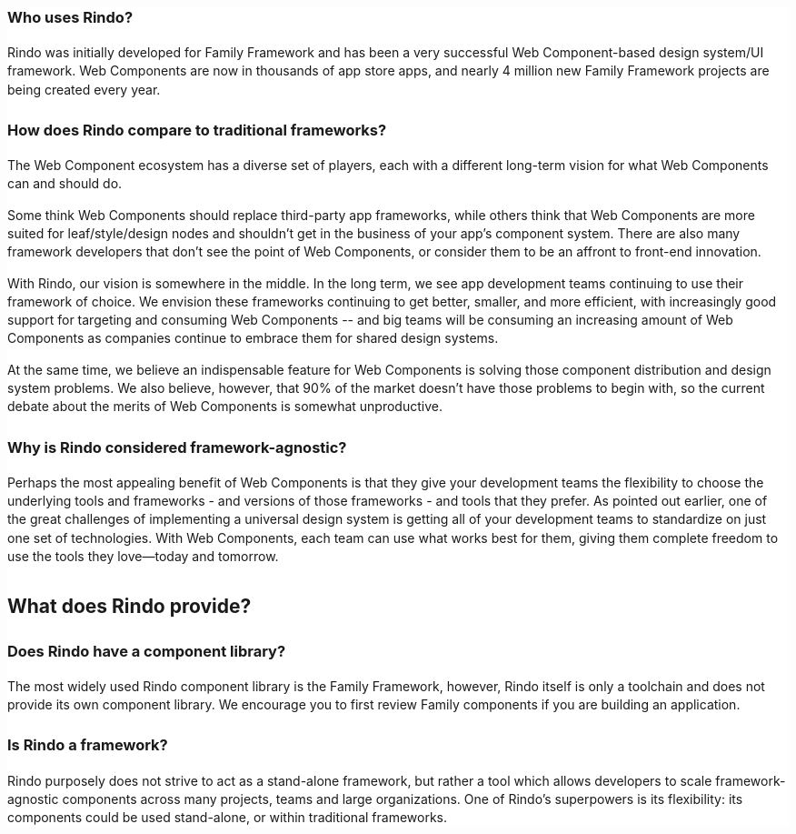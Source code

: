 
### Who uses Rindo?

Rindo was initially developed for Family Framework and has been a very successful Web Component-based design system/UI framework. Web Components are now in thousands of app store apps, and nearly 4 million new Family Framework projects are being created every year.


### How does Rindo compare to traditional frameworks?

The Web Component ecosystem has a diverse set of players, each with a different long-term vision for what Web Components can and should do.

Some think Web Components should replace third-party app frameworks, while others think that Web Components are more suited for leaf/style/design nodes and shouldn’t get in the business of your app’s component system. There are also many framework developers that don’t see the point of Web Components, or consider them to be an affront to front-end innovation.

With Rindo, our vision is somewhere in the middle. In the long term, we see app development teams continuing to use their framework of choice. We envision these frameworks continuing to get better, smaller, and more efficient, with increasingly good support for targeting and consuming Web Components -- and big teams will be consuming an increasing amount of Web Components as companies continue to embrace them for shared design systems.

At the same time, we believe an indispensable feature for Web Components is solving those component distribution and design system problems. We also believe, however, that 90% of the market doesn’t have those problems to begin with, so the current debate about the merits of Web Components is somewhat unproductive.


### Why is Rindo considered framework-agnostic?

Perhaps the most appealing benefit of Web Components is that they give your development teams the flexibility to choose the underlying tools and frameworks - and versions of those frameworks - and tools that they prefer. As pointed out earlier, one of the great challenges of implementing a universal design system is getting all of your development teams to standardize on just one set of technologies. With Web Components, each team can use what works best for them, giving them complete freedom to use the tools they love—today and tomorrow.


## What does Rindo provide?

### Does Rindo have a component library?

The most widely used Rindo component library is the Family Framework, however, Rindo itself is only a toolchain and does not provide its own component library. We encourage you to first review Family components if you are building an application.


### Is Rindo a framework?

Rindo purposely does not strive to act as a stand-alone framework, but rather a tool which allows developers to scale framework-agnostic components across many projects, teams and large organizations. One of Rindo’s superpowers is its flexibility: its components could be used stand-alone, or within traditional frameworks.
